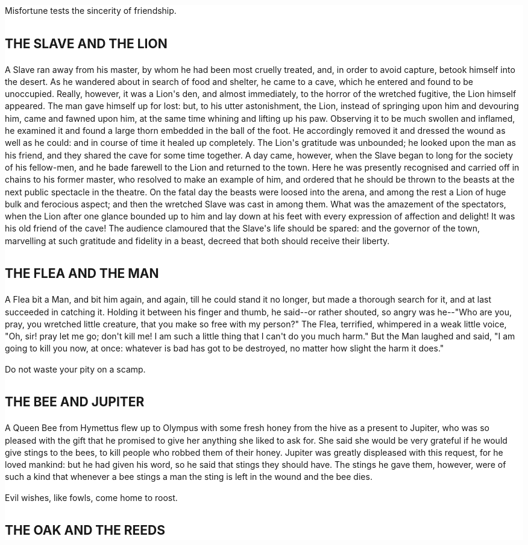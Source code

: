 Misfortune tests the sincerity of friendship.


## THE SLAVE AND THE LION

A Slave ran away from his master, by whom he had been most cruelly treated, and, in order to avoid capture, betook himself into the desert. As he wandered about in search of food and shelter, he came to a cave, which he entered and found to be unoccupied. Really, however, it was a Lion's den, and almost immediately, to the horror of the wretched fugitive, the Lion himself appeared. The man gave himself up for lost: but, to his utter astonishment, the Lion, instead of springing upon him and devouring him, came and fawned upon him, at the same time whining and lifting up his paw. Observing it to be much swollen and inflamed, he examined it and found a large thorn embedded in the ball of the foot. He accordingly removed it and dressed the wound as well as he could: and in course of time it healed up completely. The Lion's gratitude was unbounded; he looked upon the man as his friend, and they shared the cave for some time together. A day came, however, when the Slave began to long for the society of his fellow-men, and he bade farewell to the Lion and returned to the town. Here he was presently recognised and carried off in chains to his former master, who resolved to make an example of him, and ordered that he should be thrown to the beasts at the next public spectacle in the theatre. On the fatal day the beasts were loosed into the arena, and among the rest a Lion of huge bulk and ferocious aspect; and then the wretched Slave was cast in among them. What was the amazement of the spectators, when the Lion after one glance bounded up to him and lay down at his feet with every expression of affection and delight! It was his old friend of the cave! The audience clamoured that the Slave's life should be spared: and the governor of the town, marvelling at such gratitude and fidelity in a beast, decreed that both should receive their liberty.


## THE FLEA AND THE MAN

A Flea bit a Man, and bit him again, and again, till he could stand it no longer, but made a thorough search for it, and at last succeeded in catching it. Holding it between his finger and thumb, he said--or rather shouted, so angry was he--"Who are you, pray, you wretched little creature, that you make so free with my person?" The Flea, terrified, whimpered in a weak little voice, "Oh, sir! pray let me go; don't kill me! I am such a little thing that I can't do you much harm." But the Man laughed and said, "I am going to kill you now, at once: whatever is bad has got to be destroyed, no matter how slight the harm it does."

Do not waste your pity on a scamp.


## THE BEE AND JUPITER

A Queen Bee from Hymettus flew up to Olympus with some fresh honey from the hive as a present to Jupiter, who was so pleased with the gift that he promised to give her anything she liked to ask for. She said she would be very grateful if he would give stings to the bees, to kill people who robbed them of their honey. Jupiter was greatly displeased with this request, for he loved mankind: but he had given his word, so he said that stings they should have. The stings he gave them, however, were of such a kind that whenever a bee stings a man the sting is left in the wound and the bee dies.

Evil wishes, like fowls, come home to roost.


## THE OAK AND THE REEDS
